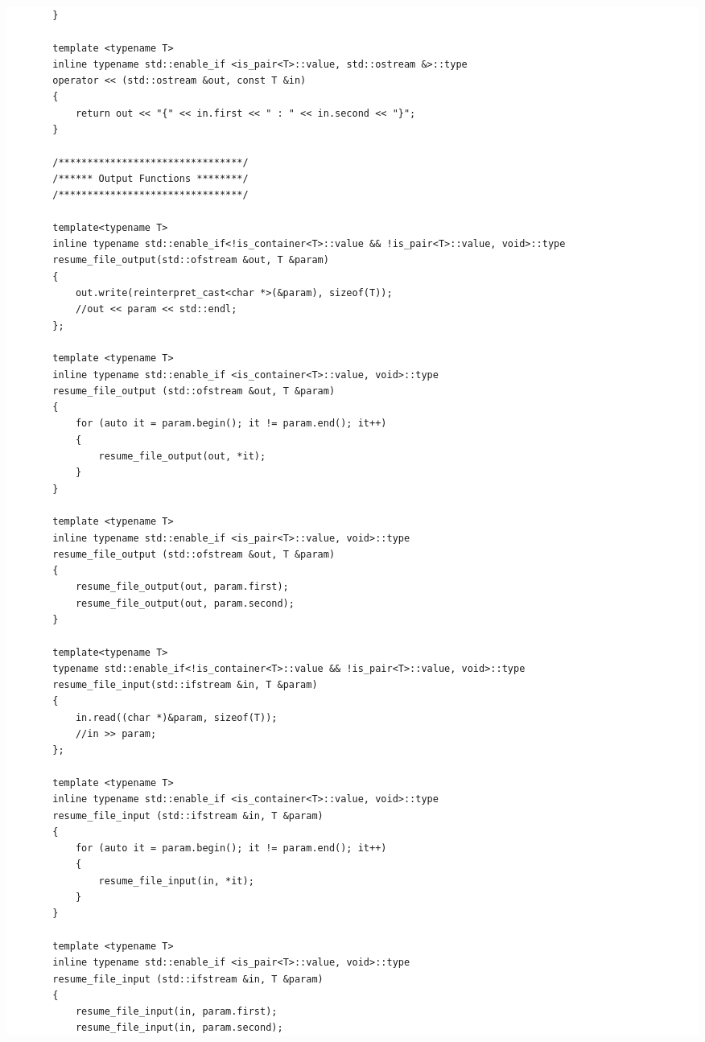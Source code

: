 ```
        }

        template <typename T>
        inline typename std::enable_if <is_pair<T>::value, std::ostream &>::type
        operator << (std::ostream &out, const T &in)
        {
            return out << "{" << in.first << " : " << in.second << "}";
        }

        /********************************/
        /****** Output Functions ********/
        /********************************/

        template<typename T>
        inline typename std::enable_if<!is_container<T>::value && !is_pair<T>::value, void>::type
        resume_file_output(std::ofstream &out, T &param)
        {
            out.write(reinterpret_cast<char *>(&param), sizeof(T));
            //out << param << std::endl;
        };

        template <typename T>
        inline typename std::enable_if <is_container<T>::value, void>::type
        resume_file_output (std::ofstream &out, T &param)
        {
            for (auto it = param.begin(); it != param.end(); it++)
            {
                resume_file_output(out, *it);
            }
        }

        template <typename T>
        inline typename std::enable_if <is_pair<T>::value, void>::type
        resume_file_output (std::ofstream &out, T &param)
        {
            resume_file_output(out, param.first);
            resume_file_output(out, param.second);
        }

        template<typename T>
        typename std::enable_if<!is_container<T>::value && !is_pair<T>::value, void>::type
        resume_file_input(std::ifstream &in, T &param)
        {
            in.read((char *)&param, sizeof(T));
            //in >> param;
        };

        template <typename T>
        inline typename std::enable_if <is_container<T>::value, void>::type
        resume_file_input (std::ifstream &in, T &param)
        {
            for (auto it = param.begin(); it != param.end(); it++)
            {
                resume_file_input(in, *it);
            }
        }

        template <typename T>
        inline typename std::enable_if <is_pair<T>::value, void>::type
        resume_file_input (std::ifstream &in, T &param)
        {
            resume_file_input(in, param.first);
            resume_file_input(in, param.second);
```
